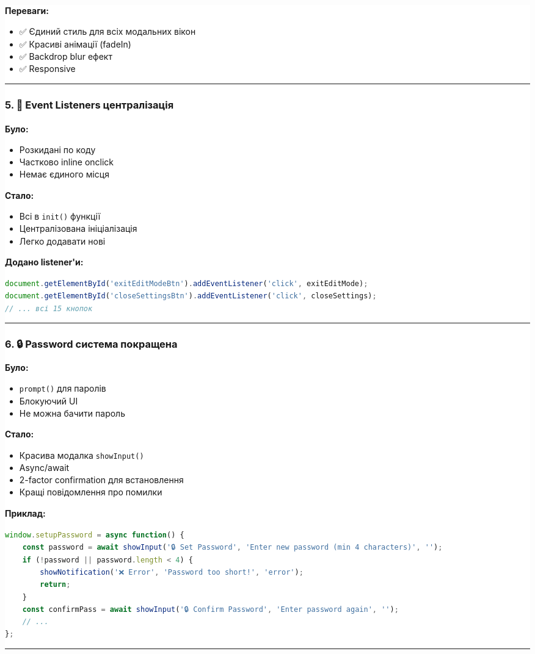 **Переваги:**
- ✅ Єдиний стиль для всіх модальних вікон
- ✅ Красиві анімації (fadeIn)
- ✅ Backdrop blur ефект
- ✅ Responsive

---

### 5. 🔗 Event Listeners централізація

**Було:**
- Розкидані по коду
- Частково inline onclick
- Немає єдиного місця

**Стало:**
- Всі в `init()` функції
- Централізована ініціалізація
- Легко додавати нові

**Додано listener'и:**
```javascript
document.getElementById('exitEditModeBtn').addEventListener('click', exitEditMode);
document.getElementById('closeSettingsBtn').addEventListener('click', closeSettings);
// ... всі 15 кнопок
```

---

### 6. 🔒 Password система покращена

**Було:**
- `prompt()` для паролів
- Блокуючий UI
- Не можна бачити пароль

**Стало:**
- Красива модалка `showInput()`
- Async/await
- 2-factor confirmation для встановлення
- Кращі повідомлення про помилки

**Приклад:**
```javascript
window.setupPassword = async function() {
    const password = await showInput('🔒 Set Password', 'Enter new password (min 4 characters)', '');
    if (!password || password.length < 4) {
        showNotification('❌ Error', 'Password too short!', 'error');
        return;
    }
    const confirmPass = await showInput('🔒 Confirm Password', 'Enter password again', '');
    // ...
};
```

---